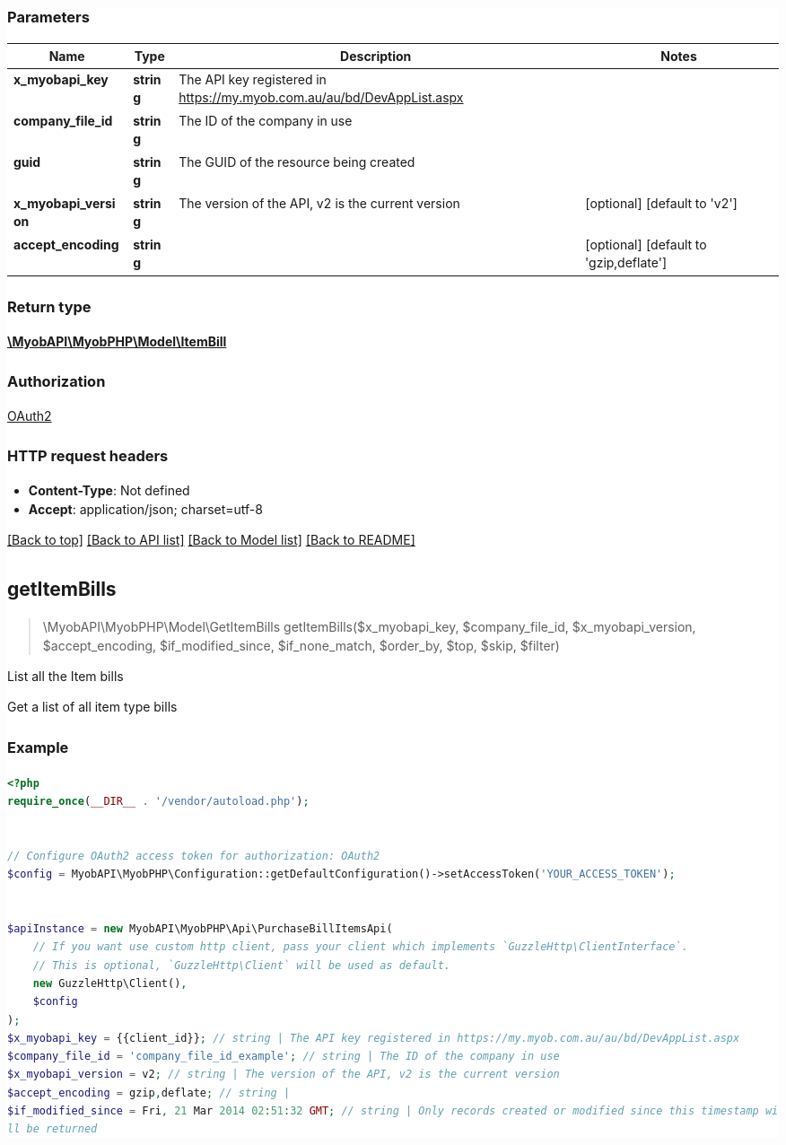 ### Parameters


Name | Type | Description  | Notes
------------- | ------------- | ------------- | -------------
 **x_myobapi_key** | **string**| The API key registered in https://my.myob.com.au/au/bd/DevAppList.aspx |
 **company_file_id** | **string**| The ID of the company in use |
 **guid** | **string**| The GUID of the resource being created |
 **x_myobapi_version** | **string**| The version of the API, v2 is the current version | [optional] [default to &#39;v2&#39;]
 **accept_encoding** | **string**|  | [optional] [default to &#39;gzip,deflate&#39;]

### Return type

[**\MyobAPI\MyobPHP\Model\ItemBill**](../Model/ItemBill.md)

### Authorization

[OAuth2](../../README.md#OAuth2)

### HTTP request headers

- **Content-Type**: Not defined
- **Accept**: application/json; charset=utf-8

[[Back to top]](#) [[Back to API list]](../../README.md#documentation-for-api-endpoints)
[[Back to Model list]](../../README.md#documentation-for-models)
[[Back to README]](../../README.md)


## getItemBills

> \MyobAPI\MyobPHP\Model\GetItemBills getItemBills($x_myobapi_key, $company_file_id, $x_myobapi_version, $accept_encoding, $if_modified_since, $if_none_match, $order_by, $top, $skip, $filter)

List all the Item bills

Get a list of all item type bills

### Example

```php
<?php
require_once(__DIR__ . '/vendor/autoload.php');


// Configure OAuth2 access token for authorization: OAuth2
$config = MyobAPI\MyobPHP\Configuration::getDefaultConfiguration()->setAccessToken('YOUR_ACCESS_TOKEN');


$apiInstance = new MyobAPI\MyobPHP\Api\PurchaseBillItemsApi(
    // If you want use custom http client, pass your client which implements `GuzzleHttp\ClientInterface`.
    // This is optional, `GuzzleHttp\Client` will be used as default.
    new GuzzleHttp\Client(),
    $config
);
$x_myobapi_key = {{client_id}}; // string | The API key registered in https://my.myob.com.au/au/bd/DevAppList.aspx
$company_file_id = 'company_file_id_example'; // string | The ID of the company in use
$x_myobapi_version = v2; // string | The version of the API, v2 is the current version
$accept_encoding = gzip,deflate; // string | 
$if_modified_since = Fri, 21 Mar 2014 02:51:32 GMT; // string | Only records created or modified since this timestamp will be returned
```